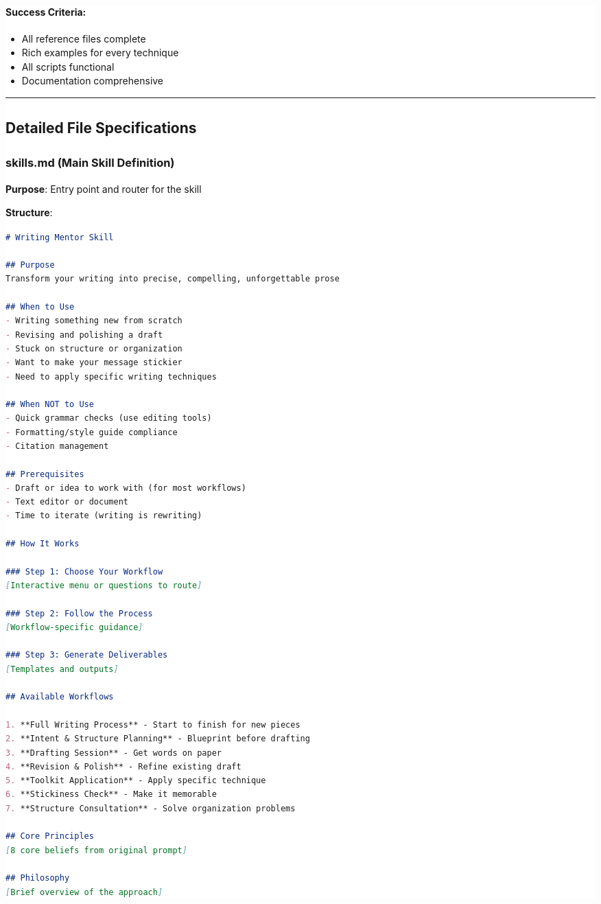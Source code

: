 #### Success Criteria:
- All reference files complete
- Rich examples for every technique
- All scripts functional
- Documentation comprehensive

---

## Detailed File Specifications

### skills.md (Main Skill Definition)

**Purpose**: Entry point and router for the skill

**Structure**:
```markdown
# Writing Mentor Skill

## Purpose
Transform your writing into precise, compelling, unforgettable prose

## When to Use
- Writing something new from scratch
- Revising and polishing a draft
- Stuck on structure or organization
- Want to make your message stickier
- Need to apply specific writing techniques

## When NOT to Use
- Quick grammar checks (use editing tools)
- Formatting/style guide compliance
- Citation management

## Prerequisites
- Draft or idea to work with (for most workflows)
- Text editor or document
- Time to iterate (writing is rewriting)

## How It Works

### Step 1: Choose Your Workflow
[Interactive menu or questions to route]

### Step 2: Follow the Process
[Workflow-specific guidance]

### Step 3: Generate Deliverables
[Templates and outputs]

## Available Workflows

1. **Full Writing Process** - Start to finish for new pieces
2. **Intent & Structure Planning** - Blueprint before drafting
3. **Drafting Session** - Get words on paper
4. **Revision & Polish** - Refine existing draft
5. **Toolkit Application** - Apply specific technique
6. **Stickiness Check** - Make it memorable
7. **Structure Consultation** - Solve organization problems

## Core Principles
[8 core beliefs from original prompt]

## Philosophy
[Brief overview of the approach]
```